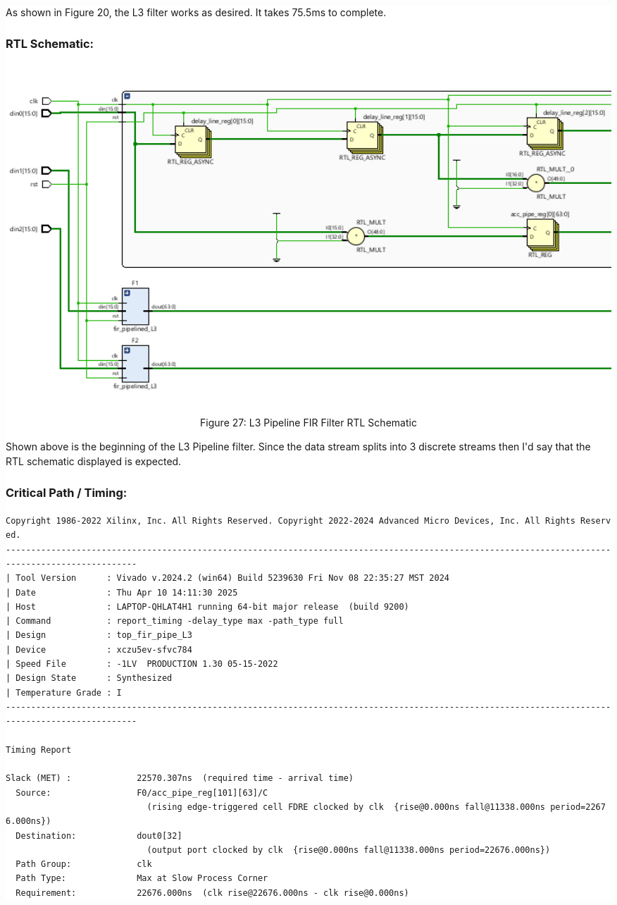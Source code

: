 As shown in Figure 20, the L3 filter works as desired. It takes 75.5ms to complete.

### RTL Schematic:

<div align="center">
  <img src="README_images/image27.png" width="1000">
  <br>
  <p>Figure 27: L3 Pipeline FIR Filter RTL Schematic  </p>
</div

Shown above is the beginning of the L3 Pipeline filter. Since the data stream splits into 3 discrete streams then I'd say that the RTL schematic displayed is expected.

### Critical Path / Timing:

```
Copyright 1986-2022 Xilinx, Inc. All Rights Reserved. Copyright 2022-2024 Advanced Micro Devices, Inc. All Rights Reserved.
--------------------------------------------------------------------------------------------------------------------------------------------------
| Tool Version      : Vivado v.2024.2 (win64) Build 5239630 Fri Nov 08 22:35:27 MST 2024
| Date              : Thu Apr 10 14:11:30 2025
| Host              : LAPTOP-QHLAT4H1 running 64-bit major release  (build 9200)
| Command           : report_timing -delay_type max -path_type full
| Design            : top_fir_pipe_L3
| Device            : xczu5ev-sfvc784
| Speed File        : -1LV  PRODUCTION 1.30 05-15-2022
| Design State      : Synthesized
| Temperature Grade : I
--------------------------------------------------------------------------------------------------------------------------------------------------

Timing Report

Slack (MET) :             22570.307ns  (required time - arrival time)
  Source:                 F0/acc_pipe_reg[101][63]/C
                            (rising edge-triggered cell FDRE clocked by clk  {rise@0.000ns fall@11338.000ns period=22676.000ns})
  Destination:            dout0[32]
                            (output port clocked by clk  {rise@0.000ns fall@11338.000ns period=22676.000ns})
  Path Group:             clk
  Path Type:              Max at Slow Process Corner
  Requirement:            22676.000ns  (clk rise@22676.000ns - clk rise@0.000ns)
```